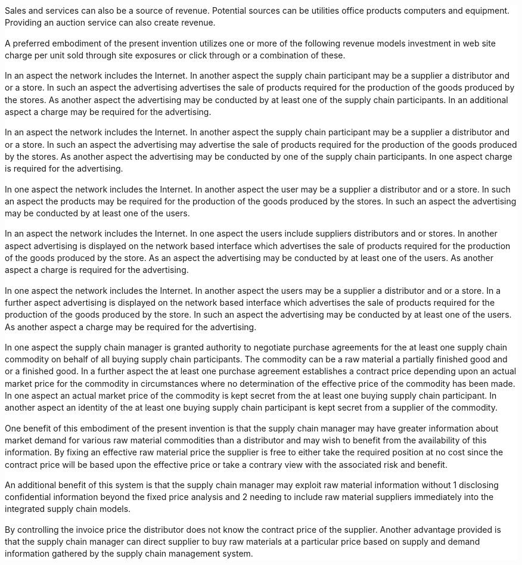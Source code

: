 Sales and services can also be a source of revenue. Potential sources can be utilities office products computers and equipment. Providing an auction service can also create revenue.

A preferred embodiment of the present invention utilizes one or more of the following revenue models investment in web site charge per unit sold through site exposures or click through or a combination of these.

In an aspect the network includes the Internet. In another aspect the supply chain participant may be a supplier a distributor and or a store. In such an aspect the advertising advertises the sale of products required for the production of the goods produced by the stores. As another aspect the advertising may be conducted by at least one of the supply chain participants. In an additional aspect a charge may be required for the advertising.

In an aspect the network includes the Internet. In another aspect the supply chain participant may be a supplier a distributor and or a store. In such an aspect the advertising may advertise the sale of products required for the production of the goods produced by the stores. As another aspect the advertising may be conducted by one of the supply chain participants. In one aspect charge is required for the advertising.

In one aspect the network includes the Internet. In another aspect the user may be a supplier a distributor and or a store. In such an aspect the products may be required for the production of the goods produced by the stores. In such an aspect the advertising may be conducted by at least one of the users.

In an aspect the network includes the Internet. In one aspect the users include suppliers distributors and or stores. In another aspect advertising is displayed on the network based interface which advertises the sale of products required for the production of the goods produced by the store. As an aspect the advertising may be conducted by at least one of the users. As another aspect a charge is required for the advertising.

In one aspect the network includes the Internet. In another aspect the users may be a supplier a distributor and or a store. In a further aspect advertising is displayed on the network based interface which advertises the sale of products required for the production of the goods produced by the store. In such an aspect the advertising may be conducted by at least one of the users. As another aspect a charge may be required for the advertising.

In one aspect the supply chain manager is granted authority to negotiate purchase agreements for the at least one supply chain commodity on behalf of all buying supply chain participants. The commodity can be a raw material a partially finished good and or a finished good. In a further aspect the at least one purchase agreement establishes a contract price depending upon an actual market price for the commodity in circumstances where no determination of the effective price of the commodity has been made. In one aspect an actual market price of the commodity is kept secret from the at least one buying supply chain participant. In another aspect an identity of the at least one buying supply chain participant is kept secret from a supplier of the commodity.

One benefit of this embodiment of the present invention is that the supply chain manager may have greater information about market demand for various raw material commodities than a distributor and may wish to benefit from the availability of this information. By fixing an effective raw material price the supplier is free to either take the required position at no cost since the contract price will be based upon the effective price or take a contrary view with the associated risk and benefit.

An additional benefit of this system is that the supply chain manager may exploit raw material information without 1 disclosing confidential information beyond the fixed price analysis and 2 needing to include raw material suppliers immediately into the integrated supply chain models.

By controlling the invoice price the distributor does not know the contract price of the supplier. Another advantage provided is that the supply chain manager can direct supplier to buy raw materials at a particular price based on supply and demand information gathered by the supply chain management system.
